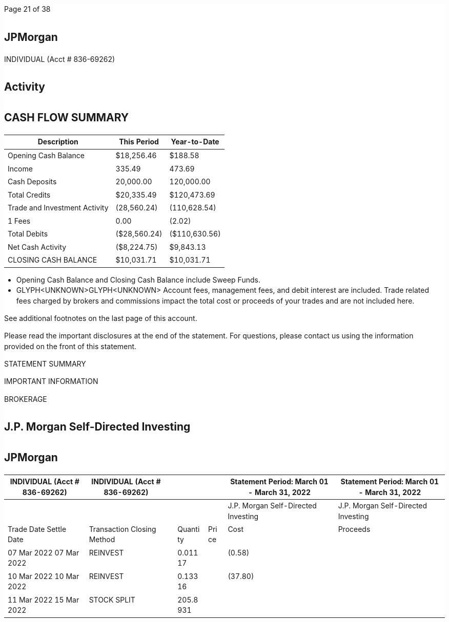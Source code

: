 Page  21 of 38

## JPMorgan

INDIVIDUAL  (Acct # 836-69262)

## Activity

## CASH FLOW SUMMARY

| Description                   | This Period   | Year-to-Date   |
|-------------------------------|---------------|----------------|
| Opening Cash Balance          | $18,256.46    | $188.58        |
| Income                        | 335.49        | 473.69         |
| Cash Deposits                 | 20,000.00     | 120,000.00     |
| Total Credits                 | $20,335.49    | $120,473.69    |
| Trade and Investment Activity | (28,560.24)   | (110,628.54)   |
| 1 Fees                        | 0.00          | (2.02)         |
| Total Debits                  | ($28,560.24)  | ($110,630.56)  |
| Net Cash Activity             | ($8,224.75)   | $9,843.13      |
| CLOSING CASH BALANCE          | $10,031.71    | $10,031.71     |

- Opening Cash Balance and Closing Cash Balance include Sweep Funds.
- GLYPH&lt;UNKNOWN&gt;GLYPH&lt;UNKNOWN&gt; Account fees, management fees, and debit interest are included. Trade related fees charged by brokers and commissions impact the total cost or proceeds of your trades and are not included here.

See additional footnotes on the last page of this account.

Please read the important disclosures at the end of the statement. For questions, please contact us using the information provided on the front of this statement.

STATEMENT SUMMARY

IMPORTANT INFORMATION

BROKERAGE

## J.P. Morgan Self-Directed Investing

## JPMorgan

| INDIVIDUAL  (Acct # 836-69262)                                                                                                                                     | INDIVIDUAL  (Acct # 836-69262)                                                                                                                                     |                                                                                                                                                                    |           |         | Statement Period: March 01 - March 31, 2022   | Statement Period: March 01 - March 31, 2022   |
|--------------------------------------------------------------------------------------------------------------------------------------------------------------------|--------------------------------------------------------------------------------------------------------------------------------------------------------------------|--------------------------------------------------------------------------------------------------------------------------------------------------------------------|-----------|---------|-----------------------------------------------|-----------------------------------------------|
|                                                                                                                                                                    |                                                                                                                                                                    |                                                                                                                                                                    |           |         | J.P. Morgan Self-Directed Investing           | J.P. Morgan Self-Directed Investing           |
| Trade Date Settle Date                                                                                                                                             | Transaction Closing Method                                                                                                                                         |                                                                                                                                                                    | Quantity  | Price   | Cost                                          | Proceeds                                      |
| 07 Mar 2022 07 Mar 2022                                                                                                                                            | REINVEST                                                                                                                                                           |                                                                                                                                                                    | 0.01117   |         | (0.58)                                        |                                               |
| 10 Mar 2022 10 Mar 2022                                                                                                                                            | REINVEST                                                                                                                                                           |                                                                                                                                                                    | 0.13316   |         | (37.80)                                       |                                               |
| 11 Mar 2022 15 Mar 2022                                                                                                                                            | STOCK SPLIT                                                                                                                                                        |                                                                                                                                                                    | 205.8931  |         |                                               |                                               |